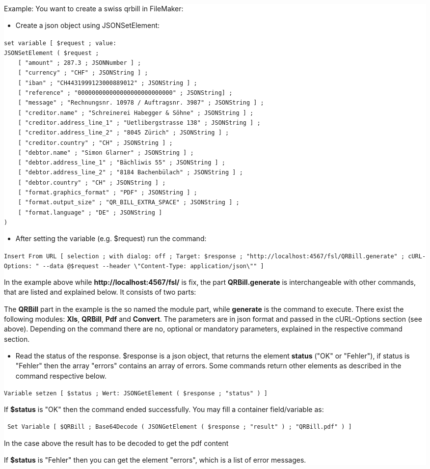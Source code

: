 Example: You want to create a swiss qrbill in FileMaker:

- Create a json object using JSONSetElement:

```
set variable [ $request ; value: 
JSONSetElement ( $request ; 
    [ "amount" ; 287.3 ; JSONNumber ] ;
    [ "currency" ; "CHF" ; JSONString ] ;
    [ "iban" ; "CH4431999123000889012" ; JSONString ] ;
    [ "reference" ; "000000000000000000000000000" ; JSONString] ;
    [ "message" ; "Rechnungsnr. 10978 / Auftragsnr. 3987" ; JSONString ] ;
    [ "creditor.name" ; "Schreinerei Habegger & Söhne" ; JSONString ] ;
    [ "creditor.address_line_1" ; "Uetlibergstrasse 138" ; JSONString ] ;
    [ "creditor.address_line_2" ; "8045 Zürich" ; JSONString ] ;
    [ "creditor.country" ; "CH" ; JSONString ] ;
    [ "debtor.name" ; "Simon Glarner" ; JSONString ] ;
    [ "debtor.address_line_1" ; "Bächliwis 55" ; JSONString ] ;
    [ "debtor.address_line_2" ; "8184 Bachenbülach" ; JSONString ] ;
    [ "debtor.country" ; "CH" ; JSONString ] ;
    [ "format.graphics_format" ; "PDF" ; JSONString ] ;
    [ "format.output_size" ; "QR_BILL_EXTRA_SPACE" ; JSONString ] ;
    [ "format.language" ; "DE" ; JSONString ]
)
```

- After setting the variable (e.g. $request) run the command:

```
Insert From URL [ selection ; with dialog: off ; Target: $response ; "http://localhost:4567/fsl/QRBill.generate" ; cURL-Options: " --data @$request --header \"Content-Type: application/json\"" ] 
```
In the example above while **http://localhost:4567/fsl/** is fix, the part **QRBill.generate** is interchangeable with other commands, that are listed and explained below. It consists of two parts:

The **QRBill** part in the example is the so named the module part, while **generate** is the command to execute. There exist the following modules: **Xls**, **QRBill**, **Pdf** and **Convert**. The parameters are in json format and passed in the cURL-Options section (see above). Depending on the command there are no, optional or mandatory parameters, explained in the respective command section.

- Read the status of the response. $response is a json object, that returns the element **status** ("OK" or "Fehler"), if status is "Fehler" then the array "errors" contains an array of errors. Some commands return other elements as described in the command respective below.

```
Variable setzen [ $status ; Wert: JSONGetElement ( $response ; "status" ) ] 
```

If **$status** is "OK" then the command ended successfully. You may fill a container field/variable as:

```
 Set Variable [ $QRBill ; Base64Decode ( JSONGetElement ( $response ; "result" ) ; "QRBill.pdf" ) ]
```

In the case above the result has to be decoded to get the pdf content

If **$status** is "Fehler" then you can get the element "errors", which is a list of error messages.
